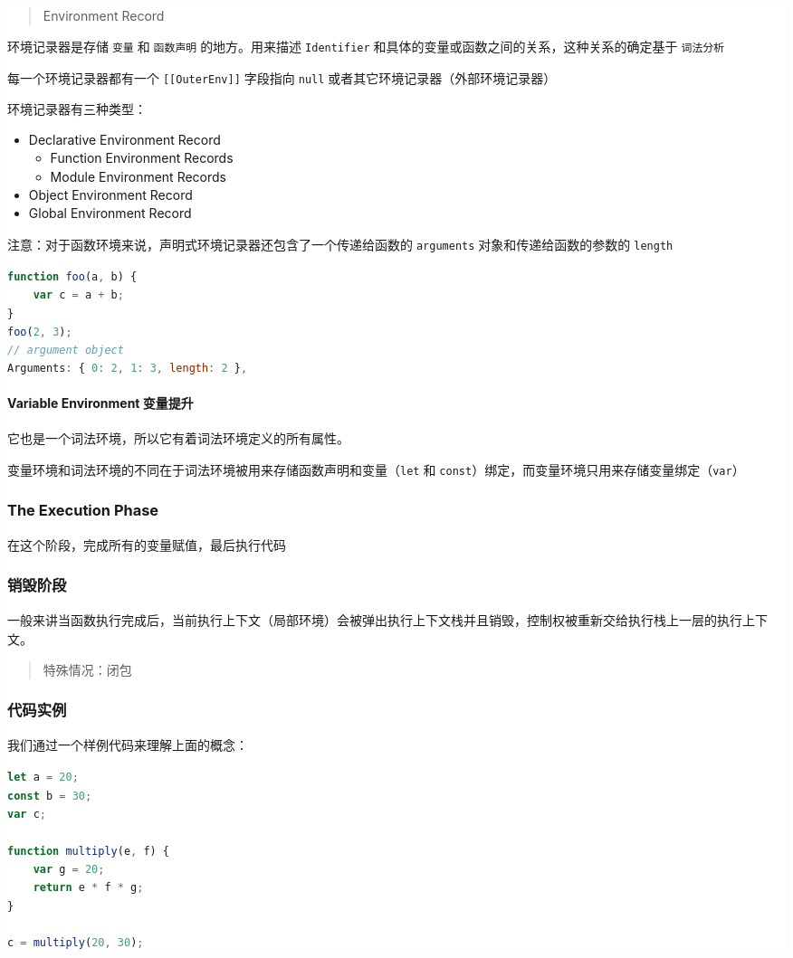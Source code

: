 > Environment Record

环境记录器是存储 `变量` 和 `函数声明` 的地方。用来描述 `Identifier` 和具体的变量或函数之间的关系，这种关系的确定基于 `词法分析`

每一个环境记录器都有一个 `[[OuterEnv]]` 字段指向 `null` 或者其它环境记录器（外部环境记录器）

环境记录器有三种类型：

- Declarative Environment Record
  - Function Environment Records
  - Module Environment Records
- Object Environment Record
- Global Environment Record

注意：对于函数环境来说，声明式环境记录器还包含了一个传递给函数的 `arguments` 对象和传递给函数的参数的 `length`

```javascript
function foo(a, b) {
    var c = a + b;
}
foo(2, 3);
// argument object
Arguments: { 0: 2, 1: 3, length: 2 },
```

#### Variable Environment **变量提升**

它也是一个词法环境，所以它有着词法环境定义的所有属性。

变量环境和词法环境的不同在于词法环境被用来存储函数声明和变量（`let` 和 `const`）绑定，而变量环境只用来存储变量绑定（`var`）

### The Execution Phase

在这个阶段，完成所有的变量赋值，最后执行代码

### 销毁阶段

一般来讲当函数执行完成后，当前执行上下文（局部环境）会被弹出执行上下文栈并且销毁，控制权被重新交给执行栈上一层的执行上下文。

> 特殊情况：闭包

### 代码实例  

我们通过一个样例代码来理解上面的概念：

```JavaScript
let a = 20;
const b = 30;
var c;

function multiply(e, f) {
    var g = 20;
    return e * f * g;
}

c = multiply(20, 30);
```
